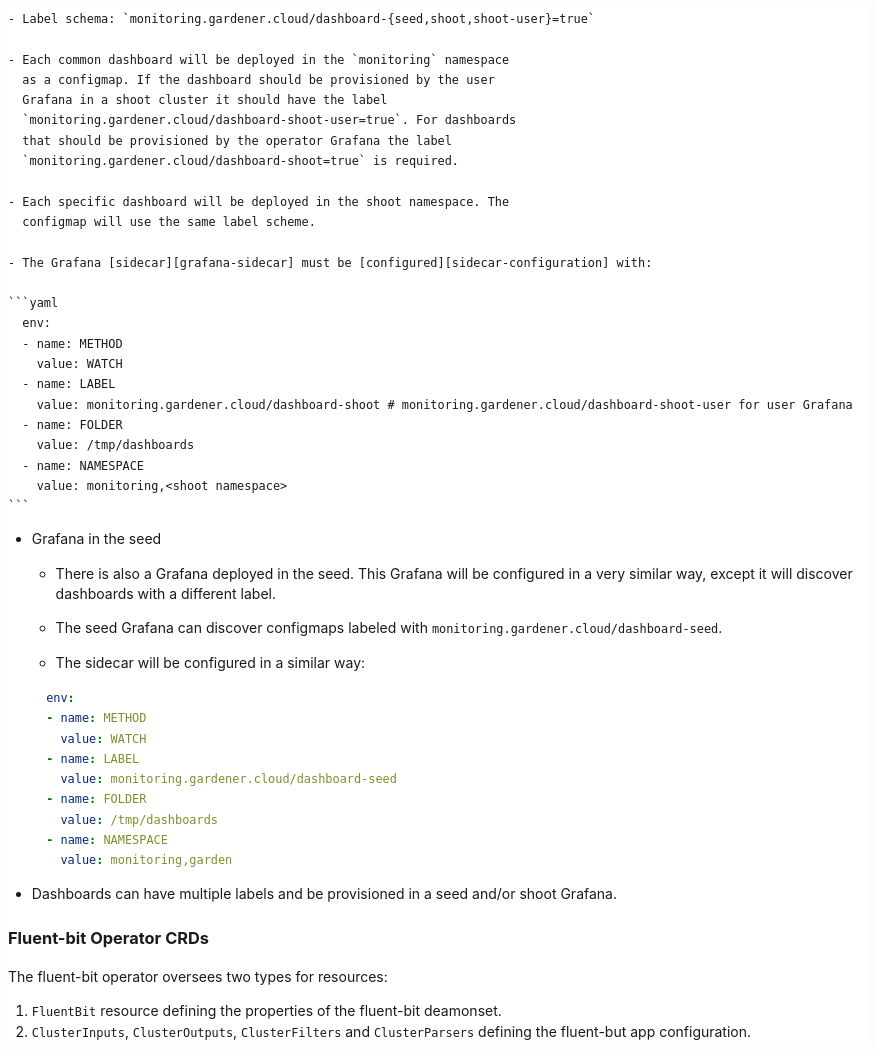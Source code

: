     - Label schema: `monitoring.gardener.cloud/dashboard-{seed,shoot,shoot-user}=true`

    - Each common dashboard will be deployed in the `monitoring` namespace
      as a configmap. If the dashboard should be provisioned by the user
      Grafana in a shoot cluster it should have the label
      `monitoring.gardener.cloud/dashboard-shoot-user=true`. For dashboards
      that should be provisioned by the operator Grafana the label
      `monitoring.gardener.cloud/dashboard-shoot=true` is required.

    - Each specific dashboard will be deployed in the shoot namespace. The
      configmap will use the same label scheme.

    - The Grafana [sidecar][grafana-sidecar] must be [configured][sidecar-configuration] with:

    ```yaml
      env:
      - name: METHOD
        value: WATCH
      - name: LABEL
        value: monitoring.gardener.cloud/dashboard-shoot # monitoring.gardener.cloud/dashboard-shoot-user for user Grafana
      - name: FOLDER
        value: /tmp/dashboards
      - name: NAMESPACE
        value: monitoring,<shoot namespace>
    ```

- Grafana in the seed

  - There is also a Grafana deployed in the seed. This Grafana will be
    configured in a very similar way, except it will discover dashboards
    with a different label.

  - The seed Grafana can discover configmaps labeled with
    `monitoring.gardener.cloud/dashboard-seed`.

  - The sidecar will be configured in a similar way:

  ```yaml
    env:
    - name: METHOD
      value: WATCH
    - name: LABEL
      value: monitoring.gardener.cloud/dashboard-seed
    - name: FOLDER
      value: /tmp/dashboards
    - name: NAMESPACE
      value: monitoring,garden
  ```

- Dashboards can have multiple labels and be provisioned in a seed and/or shoot Grafana.

### Fluent-bit Operator CRDs

The fluent-bit operator oversees two types for resources:

1. `FluentBit` resource defining the properties of the fluent-bit deamonset.
1. `ClusterInputs`, `ClusterOutputs`, `ClusterFilters` and `ClusterParsers` defining the fluent-but app configuration.


[additional scrape config]: https://github.com/prometheus-operator/prometheus-operator/blob/main/Documentation/additional-scrape-config.md
[agent mode]: https://prometheus.io/blog/2021/11/16/agent/
[alerting-doc]: https://github.com/gardener/gardener/blob/master/docs/monitoring/alerting.md#alerting-for-users
[API]: https://github.com/prometheus-operator/prometheus-operator/tree/main/pkg/apis/monitoring
[apiserver-example]: https://github.com/gardener/gardener/blob/0f4d22270927e2aee8b821f858fb76162ccd8a86/charts/seed-monitoring/charts/core/charts/prometheus/templates/config.yaml#L311
[extension-contract]: https://github.com/gardener/gardener/blob/master/docs/extensions/logging-and-monitoring.md
[gardener-resource-manager]: https://github.com/gardener/gardener/blob/eec37223cb90475ec3e023136a7d5ba28ad48f0d/pkg/operation/botanist/component/resourcemanager/monitoring.go
[grafana-sidecar]: https://github.com/kiwigrid/k8s-sidecar
[prom-config]: https://github.com/gardener/gardener/blob/201673c1f8a356a63b21505ca9c7f6efe725bd48/charts/seed-bootstrap/charts/monitoring/templates/config.yaml#L14-L36
[prom-crd-bundle]: https://github.com/prometheus-operator/prometheus-operator/blob/main/bundle.yaml
[prom-crds]: https://github.com/prometheus-operator/prometheus-operator#customresourcedefinitions
[prom-op-issue]: https://github.com/prometheus-operator/prometheus-operator/issues/4828
[prometheus-operator]: https://github.com/prometheus-operator/prometheus-operator
[fluent-bit-operator]: https://github.com/fluent/fluent-operator
[fluent-bit-crds]: https://github.com/fluent/fluent-operator/tree/master/apis/fluentbit/v1alpha2
[fluent-bit-resource]: https://github.com/fluent/fluent-operator/blob/4b984f7c9440119ebacc2c31b8ec376bfd0d63c4/apis/fluentbit/v1alpha2/fluentbit_types.go#L31
[fluent-bit-daemonset]: https://github.com/fluent/fluent-operator/blob/4b984f7c9440119ebacc2c31b8ec376bfd0d63c4/pkg/operator/daemonset.go#L13
[filter-plugin]: https://docs.fluentbit.io/manual/pipeline/filters/parser
[regex-parser]: https://docs.fluentbit.io/manual/pipeline/parsers/regular-expression
[input-tail]: https://docs.fluentbit.io/manual/pipeline/inputs/tail
[seed-alertmanager]: https://github.com/gardener/gardener/blob/0f4d22270927e2aee8b821f858fb76162ccd8a86/charts/seed-bootstrap/templates/alertmanager/alertmanager.yaml
[shoot-alertmanager]: https://github.com/gardener/gardener/tree/master/charts/seed-monitoring/charts/alertmanager
[shoot-monitoring]: https://github.com/gardener/gardener/tree/master/charts/seed-monitoring/charts
[sidecar-configuration]: https://github.com/kiwigrid/k8s-sidecar#configuration-environment-variables
[vpa]: https://github.com/gardener/gardener/tree/master/pkg/operation/botanist/component/vpa